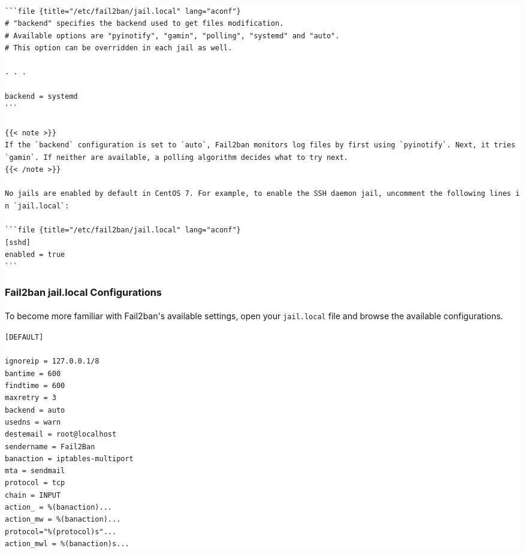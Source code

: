     ```file {title="/etc/fail2ban/jail.local" lang="aconf"}
    # "backend" specifies the backend used to get files modification.
    # Available options are "pyinotify", "gamin", "polling", "systemd" and "auto".
    # This option can be overridden in each jail as well.

    . . .

    backend = systemd
    ```

    {{< note >}}
    If the `backend` configuration is set to `auto`, Fail2ban monitors log files by first using `pyinotify`. Next, it tries `gamin`. If neither are available, a polling algorithm decides what to try next.
    {{< /note >}}

    No jails are enabled by default in CentOS 7. For example, to enable the SSH daemon jail, uncomment the following lines in `jail.local`:

    ```file {title="/etc/fail2ban/jail.local" lang="aconf"}
    [sshd]
    enabled = true
    ```

### Fail2ban jail.local Configurations

To become more familiar with Fail2ban's available settings, open your `jail.local` file and browse the available configurations.

```file {title="/etc/fail2ban/jail.local"}
[DEFAULT]

ignoreip = 127.0.0.1/8
bantime = 600
findtime = 600
maxretry = 3
backend = auto
usedns = warn
destemail = root@localhost
sendername = Fail2Ban
banaction = iptables-multiport
mta = sendmail
protocol = tcp
chain = INPUT
action_ = %(banaction)...
action_mw = %(banaction)...
protocol="%(protocol)s"...
action_mwl = %(banaction)s...
```
